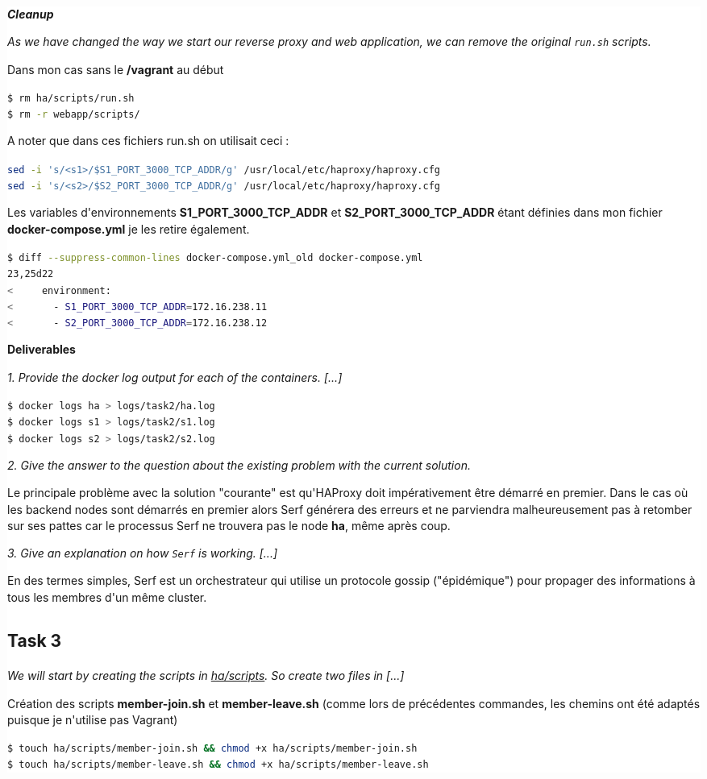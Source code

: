 ***Cleanup***

*As we have changed the way we start our reverse proxy and web application, we can remove the original `run.sh` scripts.*

Dans mon cas sans le **/vagrant** au début

```bash
$ rm ha/scripts/run.sh
$ rm -r webapp/scripts/
```

A noter que dans ces fichiers run.sh on utilisait ceci :

```bash
sed -i 's/<s1>/$S1_PORT_3000_TCP_ADDR/g' /usr/local/etc/haproxy/haproxy.cfg
sed -i 's/<s2>/$S2_PORT_3000_TCP_ADDR/g' /usr/local/etc/haproxy/haproxy.cfg
```

Les variables d'environnements **S1_PORT_3000_TCP_ADDR** et **S2_PORT_3000_TCP_ADDR** étant définies dans mon fichier **docker-compose.yml** je les retire également.

```bash
$ diff --suppress-common-lines docker-compose.yml_old docker-compose.yml
23,25d22
<     environment:
<       - S1_PORT_3000_TCP_ADDR=172.16.238.11
<       - S2_PORT_3000_TCP_ADDR=172.16.238.12
```

**Deliverables**

*1. Provide the docker log output for each of the containers. [...]*

```bash
$ docker logs ha > logs/task2/ha.log
$ docker logs s1 > logs/task2/s1.log
$ docker logs s2 > logs/task2/s2.log
```

*2. Give the answer to the question about the existing problem with the current solution.*

Le principale problème avec la solution "courante" est qu'HAProxy doit impérativement être démarré en premier. Dans le cas où les backend nodes sont démarrés en premier alors Serf générera des erreurs et ne parviendra malheureusement pas à retomber sur ses pattes car le processus Serf ne trouvera pas le node **ha**, même après coup.

*3. Give an explanation on how `Serf` is working. [...]*

En des termes simples, Serf est un orchestrateur qui utilise un protocole gossip ("épidémique") pour propager des informations à tous les membres d'un même cluster.

## Task 3

*We will start by creating the scripts in [ha/scripts](ha/scripts). So create two files in [...]*

Création des scripts **member-join.sh** et **member-leave.sh** (comme lors de précédentes commandes, les chemins ont été adaptés puisque je n'utilise pas Vagrant)

```bash
$ touch ha/scripts/member-join.sh && chmod +x ha/scripts/member-join.sh
$ touch ha/scripts/member-leave.sh && chmod +x ha/scripts/member-leave.sh
```
